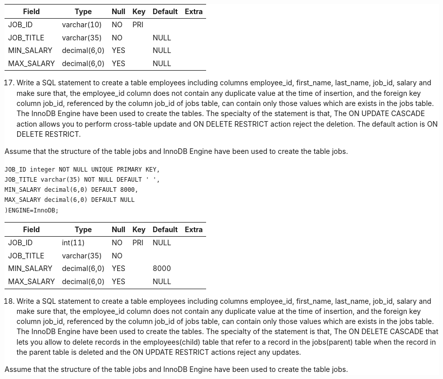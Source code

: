 

| Field      | Type         | Null | Key | Default | Extra |
|------------|--------------|------|-----|---------|-------|
| JOB_ID     | varchar(10)  | NO   | PRI |         |       |
| JOB_TITLE  | varchar(35)  | NO   |     | NULL    |       |
| MIN_SALARY | decimal(6,0) | YES  |     | NULL    |       |
| MAX_SALARY | decimal(6,0) | YES  |     | NULL    |       |



17. Write a SQL statement to create a table employees including columns employee_id, first_name, last_name, job_id, salary and make sure that, the employee_id column does not contain any duplicate value at the time of insertion, and the foreign key column job_id, referenced by the column job_id of jobs table, can contain only those values which are exists in the jobs table. The InnoDB Engine have been used to create the tables. The specialty of the statement is that, The ON UPDATE CASCADE action allows you to perform cross-table update and ON DELETE RESTRICT action reject the deletion. The default action is ON DELETE RESTRICT.

Assume that the structure of the table jobs and InnoDB Engine have been used to create the table jobs.

```CREATE TABLE IF NOT EXISTS jobs ( 
JOB_ID integer NOT NULL UNIQUE PRIMARY KEY, 
JOB_TITLE varchar(35) NOT NULL DEFAULT ' ', 
MIN_SALARY decimal(6,0) DEFAULT 8000, 
MAX_SALARY decimal(6,0) DEFAULT NULL
)ENGINE=InnoDB;
```



| Field      | Type         | Null | Key | Default | Extra |
|------------|--------------|------|-----|---------|-------|
| JOB_ID     | int(11)      | NO   | PRI | NULL    |       |
| JOB_TITLE  | varchar(35)  | NO   |     |         |       |
| MIN_SALARY | decimal(6,0) | YES  |     | 8000    |       |
| MAX_SALARY | decimal(6,0) | YES  |     | NULL    |       |


18. Write a SQL statement to create a table employees including columns employee_id, first_name, last_name, job_id, salary and make sure that, the employee_id column does not contain any duplicate value at the time of insertion, and the foreign key column job_id, referenced by the column job_id of jobs table, can contain only those values which are exists in the jobs table. The InnoDB Engine have been used to create the tables. The specialty of the statement is that, The ON DELETE CASCADE that lets you allow to delete records in the employees(child) table that refer to a record in the jobs(parent) table when the record in the parent table is deleted and the ON UPDATE RESTRICT actions reject any updates.

Assume that the structure of the table jobs and InnoDB Engine have been used to create the table jobs.
